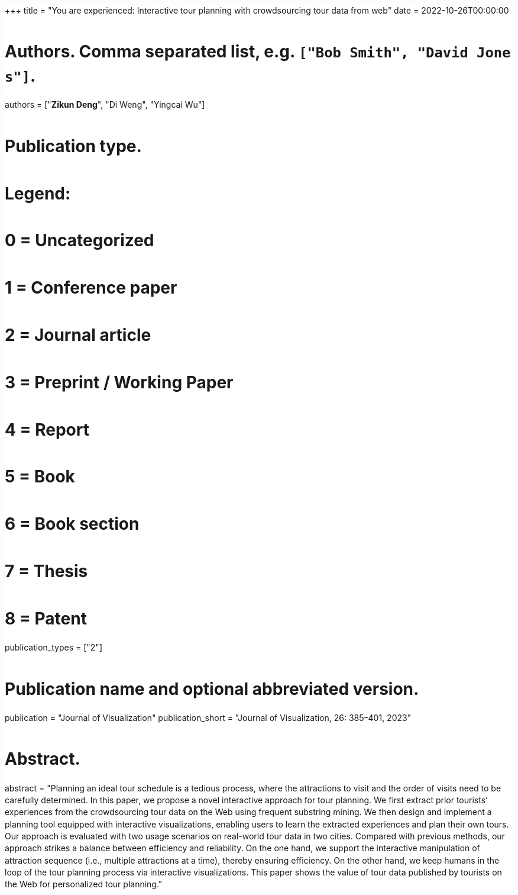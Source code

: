 +++
title = "You are experienced: Interactive tour planning with crowdsourcing tour data from web"
date = 2022-10-26T00:00:00

# Authors. Comma separated list, e.g. `["Bob Smith", "David Jones"]`.
authors = ["**Zikun Deng**", "Di Weng", "Yingcai Wu"]

# Publication type.
# Legend:
# 0 = Uncategorized
# 1 = Conference paper
# 2 = Journal article
# 3 = Preprint / Working Paper
# 4 = Report
# 5 = Book
# 6 = Book section
# 7 = Thesis
# 8 = Patent
publication_types = ["2"]

# Publication name and optional abbreviated version.
publication = "Journal of Visualization"
publication_short = "Journal of Visualization, 26: 385–401, 2023"


# Abstract.
abstract = "Planning an ideal tour schedule is a tedious process, where the attractions to visit and the order of visits need to be carefully determined. In this paper, we propose a novel interactive approach for tour planning. We first extract prior tourists’ experiences from the crowdsourcing tour data on the Web using frequent substring mining. We then design and implement a planning tool equipped with interactive visualizations, enabling users to learn the extracted experiences and plan their own tours. Our approach is evaluated with two usage scenarios on real-world tour data in two cities. Compared with previous methods, our approach strikes a balance between efficiency and reliability. On the one hand, we support the interactive manipulation of attraction sequence (i.e., multiple attractions at a time), thereby ensuring efficiency. On the other hand, we keep humans in the loop of the tour planning process via interactive visualizations. This paper shows the value of tour data published by tourists on the Web for personalized tour planning."
